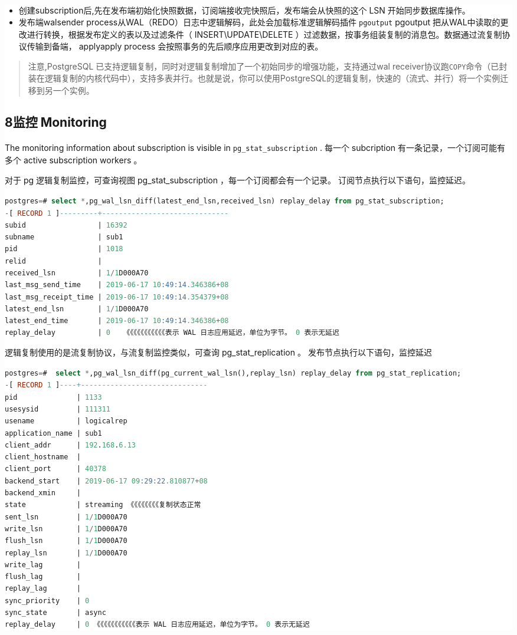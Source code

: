 - 创建subscription后,先在发布端初始化快照数据，订阅端接收完快照后，发布端会从快照的这个 LSN 开始同步数据库操作。
- 发布端walsender process从WAL（REDO）日志中逻辑解码，此处会加载标准逻辑解码插件 `pgoutput` pgoutput 把从WAL中读取的更改进行转换，根据发布定义的表以及过滤条件（ INSERT\UPDATE\DELETE ）过滤数据，按事务组装复制的消息包。数据通过流复制协议传输到备端， applyapply process 会按照事务的先后顺序应用更改到对应的表。

> 注意,PostgreSQL 已支持逻辑复制，同时对逻辑复制增加了一个初始同步的增强功能，支持通过wal receiver协议跑`COPY`命令（已封装在逻辑复制的内核代码中），支持多表并行。也就是说，你可以使用PostgreSQL的逻辑复制，快速的（流式、并行）将一个实例迁移到另一个实例。



## 8监控 Monitoring

The monitoring information about subscription is visible in `pg_stat_subscription` .
每一个 subcription 有一条记录，一个订阅可能有多个 active subscription workers 。

对于 pg 逻辑复制监控，可查询视图 pg_stat_subscription ，每一个订阅都会有一个记录。
订阅节点执行以下语句，监控延迟。

```sql
postgres=# select *,pg_wal_lsn_diff(latest_end_lsn,received_lsn) replay_delay from pg_stat_subscription;
-[ RECORD 1 ]---------+------------------------------
subid                 | 16392
subname               | sub1
pid                   | 1018
relid                 |
received_lsn          | 1/1D000A70
last_msg_send_time    | 2019-06-17 10:49:14.346386+08
last_msg_receipt_time | 2019-06-17 10:49:14.354379+08
latest_end_lsn        | 1/1D000A70
latest_end_time       | 2019-06-17 10:49:14.346386+08
replay_delay          | 0   《《《《《《《《《《《表示 WAL 日志应用延迟，单位为字节。 0 表示无延迟
```

逻辑复制使用的是流复制协议，与流复制监控类似，可查询 pg_stat_replication 。
发布节点执行以下语句，监控延迟

```sql
postgres=#  select *,pg_wal_lsn_diff(pg_current_wal_lsn(),replay_lsn) replay_delay from pg_stat_replication;
-[ RECORD 1 ]----+------------------------------
pid              | 1133
usesysid         | 111311
usename          | logicalrep
application_name | sub1
client_addr      | 192.168.6.13
client_hostname  |
client_port      | 40378
backend_start    | 2019-06-17 09:29:22.810877+08
backend_xmin     |
state            | streaming 《《《《《《《《复制状态正常
sent_lsn         | 1/1D000A70
write_lsn        | 1/1D000A70
flush_lsn        | 1/1D000A70
replay_lsn       | 1/1D000A70
write_lag        |
flush_lag        |
replay_lag       |
sync_priority    | 0
sync_state       | async
replay_delay     | 0 《《《《《《《《《《《表示 WAL 日志应用延迟，单位为字节。 0 表示无延迟
```
